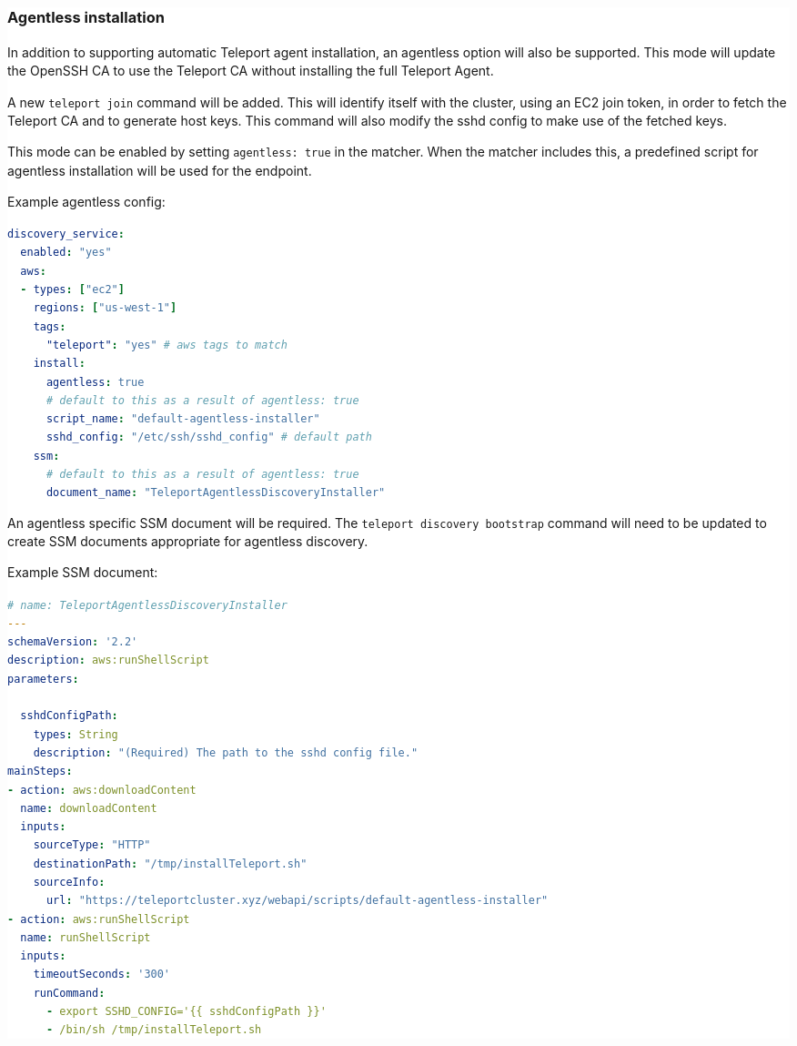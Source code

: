 
### Agentless installation

In addition to supporting automatic Teleport agent installation, an agentless option
will also be supported. This mode will update the OpenSSH CA to use the Teleport CA
without installing the full Teleport Agent.

A new `teleport join` command will be added. This will identify itself
with the cluster, using an EC2 join token, in order to fetch the
Teleport CA and to generate host keys. This command will also modify
the sshd config to make use of the fetched keys.

This mode can be enabled by setting `agentless: true` in the matcher. When the
matcher includes this, a predefined script for agentless installation will be used for
the endpoint.

Example agentless config:

```yaml
discovery_service:
  enabled: "yes"
  aws:
  - types: ["ec2"]
    regions: ["us-west-1"]
    tags:
      "teleport": "yes" # aws tags to match
    install:
      agentless: true
      # default to this as a result of agentless: true
      script_name: "default-agentless-installer"
      sshd_config: "/etc/ssh/sshd_config" # default path
    ssm:
      # default to this as a result of agentless: true
      document_name: "TeleportAgentlessDiscoveryInstaller"
```


An agentless specific SSM document will be required. The `teleport discovery bootstrap`
command will need to be updated to create SSM documents appropriate for agentless discovery.

Example SSM document:
```yaml
# name: TeleportAgentlessDiscoveryInstaller
---
schemaVersion: '2.2'
description: aws:runShellScript
parameters:

  sshdConfigPath:
    types: String
    description: "(Required) The path to the sshd config file."
mainSteps:
- action: aws:downloadContent
  name: downloadContent
  inputs:
    sourceType: "HTTP"
    destinationPath: "/tmp/installTeleport.sh"
    sourceInfo:
      url: "https://teleportcluster.xyz/webapi/scripts/default-agentless-installer"
- action: aws:runShellScript
  name: runShellScript
  inputs:
    timeoutSeconds: '300'
    runCommand:
      - export SSHD_CONFIG='{{ sshdConfigPath }}'
      - /bin/sh /tmp/installTeleport.sh
```


[1]: https://goteleport.com/docs/setup/guides/joining-nodes-aws-iam/
[2]: https://docs.aws.amazon.com/AWSEC2/latest/APIReference/API_DescribeInstances.html
[3]: https://docs.aws.amazon.com/systems-manager/latest/userguide/security_iam_id-based-policy-examples.html
[4]: https://docs.aws.amazon.com/systems-manager/latest/userguide/session-manager-restrict-command-access.html
[5]: https://docs.aws.amazon.com/systems-manager/latest/userguide/ssm-agent.html